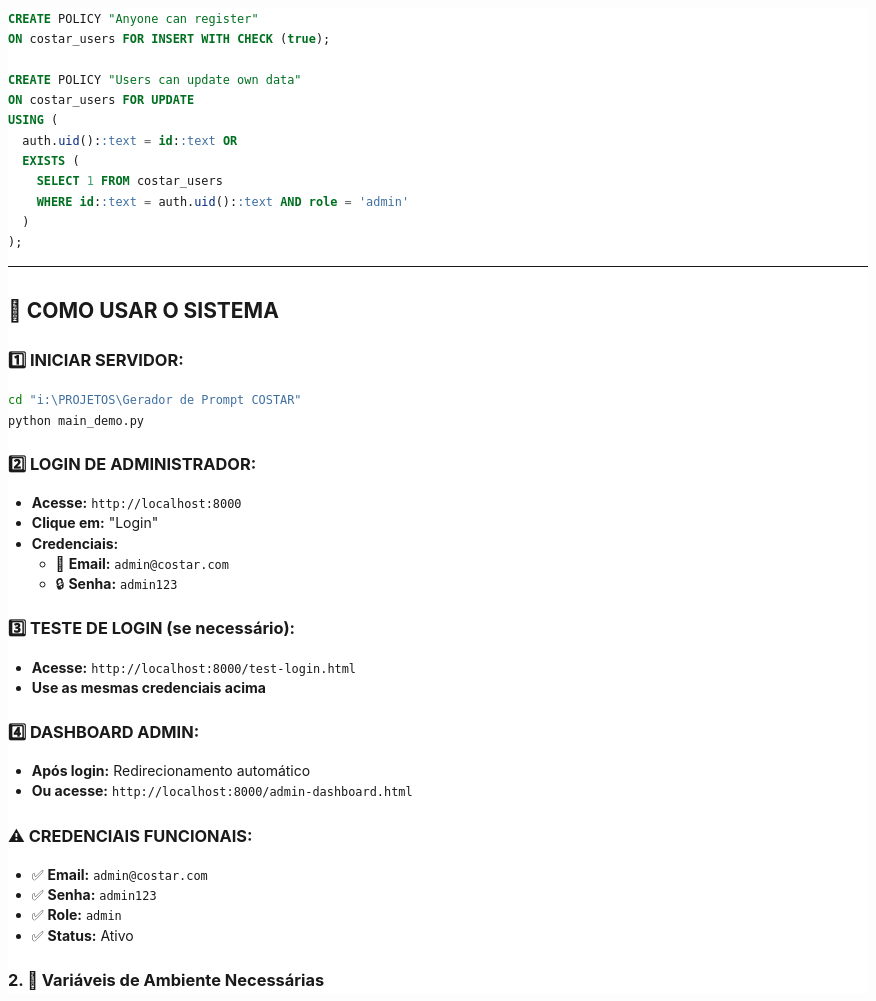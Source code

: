 ```sql
CREATE POLICY "Anyone can register"
ON costar_users FOR INSERT WITH CHECK (true);

CREATE POLICY "Users can update own data"
ON costar_users FOR UPDATE
USING (
  auth.uid()::text = id::text OR
  EXISTS (
    SELECT 1 FROM costar_users
    WHERE id::text = auth.uid()::text AND role = 'admin'
  )
);
```

---

## 🎯 COMO USAR O SISTEMA

### 1️⃣ **INICIAR SERVIDOR:**

```bash
cd "i:\PROJETOS\Gerador de Prompt COSTAR"
python main_demo.py
```

### 2️⃣ **LOGIN DE ADMINISTRADOR:**

- **Acesse:** `http://localhost:8000`
- **Clique em:** "Login"
- **Credenciais:**
  - 📧 **Email:** `admin@costar.com`
  - 🔒 **Senha:** `admin123`

### 3️⃣ **TESTE DE LOGIN (se necessário):**

- **Acesse:** `http://localhost:8000/test-login.html`
- **Use as mesmas credenciais acima**

### 4️⃣ **DASHBOARD ADMIN:**

- **Após login:** Redirecionamento automático
- **Ou acesse:** `http://localhost:8000/admin-dashboard.html`

### ⚠️ **CREDENCIAIS FUNCIONAIS:**

- ✅ **Email:** `admin@costar.com`
- ✅ **Senha:** `admin123`
- ✅ **Role:** `admin`
- ✅ **Status:** Ativo

### 2. 🔐 **Variáveis de Ambiente Necessárias**
